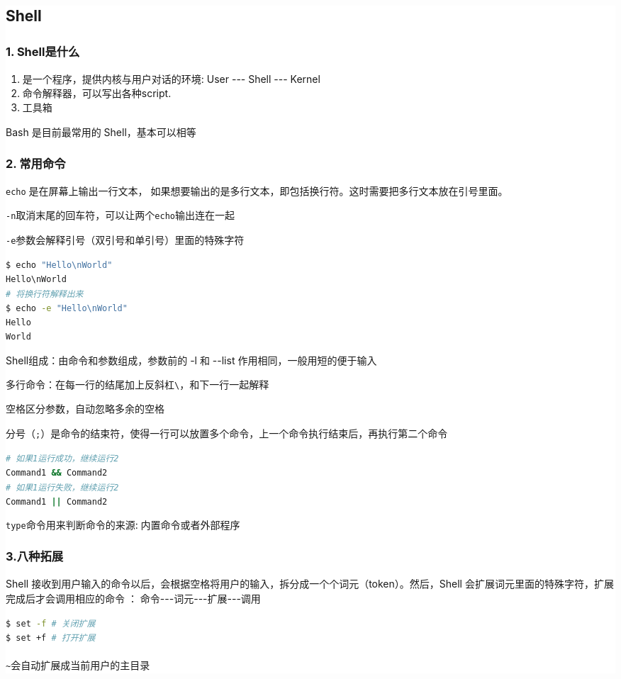 ## Shell

### 1. Shell是什么

1. 是一个程序，提供内核与用户对话的环境: User --- Shell --- Kernel
2. 命令解释器，可以写出各种script.
3. 工具箱

Bash 是目前最常用的 Shell，基本可以相等

### 2. 常用命令

`echo` 是在屏幕上输出一行文本， 如果想要输出的是多行文本，即包括换行符。这时需要把多行文本放在引号里面。

`-n`取消末尾的回车符，可以让两个`echo`输出连在一起

`-e`参数会解释引号（双引号和单引号）里面的特殊字符

```bash
$ echo "Hello\nWorld"
Hello\nWorld
# 将换行符解释出来
$ echo -e "Hello\nWorld"
Hello
World
```

Shell组成：由命令和参数组成，参数前的 -l 和 --list 作用相同，一般用短的便于输入

多行命令：在每一行的结尾加上反斜杠`\`，和下一行一起解释

空格区分参数，自动忽略多余的空格

分号（`;`）是命令的结束符，使得一行可以放置多个命令，上一个命令执行结束后，再执行第二个命令

```bash
# 如果1运行成功，继续运行2
Command1 && Command2 
# 如果1运行失败，继续运行2
Command1 || Command2
```

`type`命令用来判断命令的来源: 内置命令或者外部程序

### 3.八种拓展

Shell 接收到用户输入的命令以后，会根据空格将用户的输入，拆分成一个个词元（token）。然后，Shell 会扩展词元里面的特殊字符，扩展完成后才会调用相应的命令 ： 命令---词元---扩展---调用

```bash
$ set -f # 关闭扩展
$ set +f # 打开扩展
```

#### 

`~`会自动扩展成当前用户的主目录
